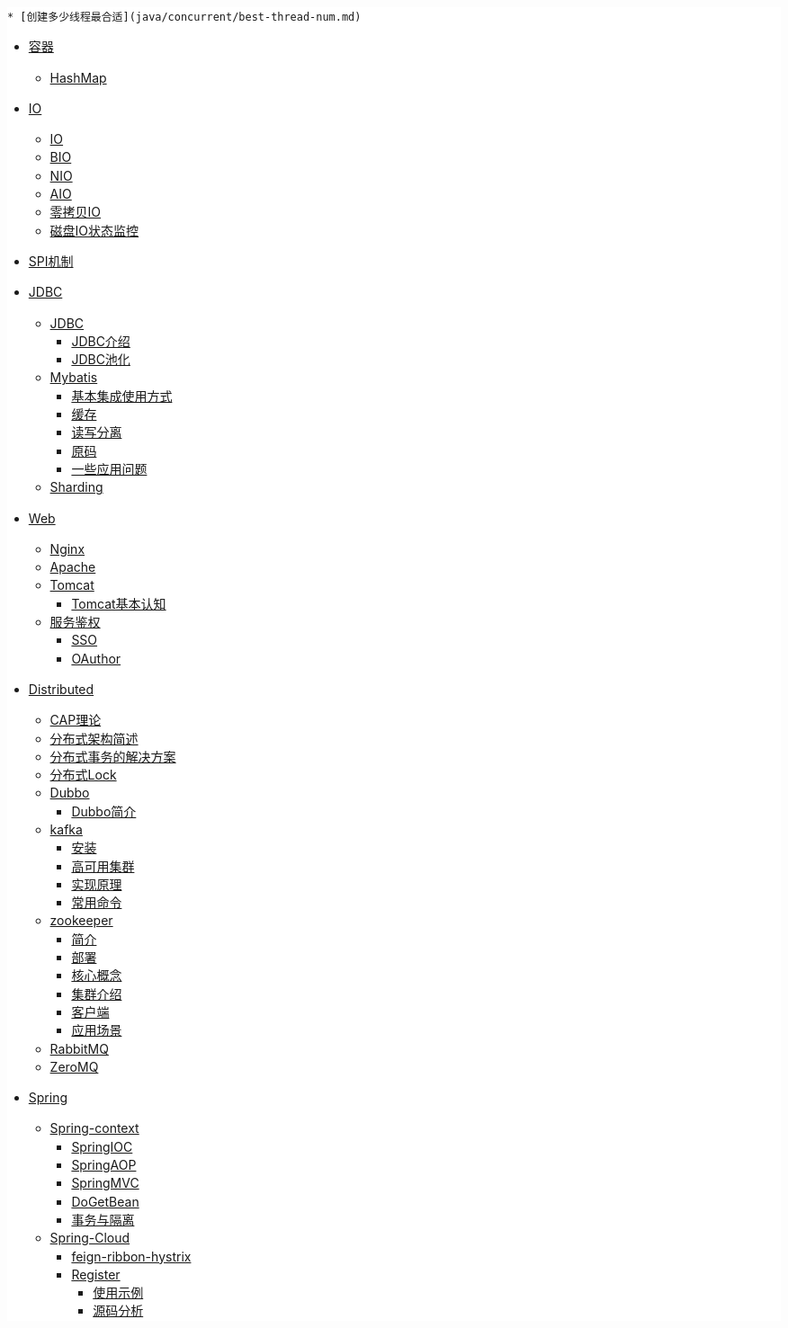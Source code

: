     * [创建多少线程最合适](java/concurrent/best-thread-num.md)
  * [容器](java/container/SUMMARY.md)
     * [HashMap](java/container/map-hash-map.md)   
  * [IO](java/SUMMARY.md)
     * [IO](java/io/io.md) 
     * [BIO]()
     * [NIO]()
     * [AIO]() 
     * [零拷贝IO](java/io/0io.md)
     * [磁盘IO状态监控](java/io/iostat.md)
  * [SPI机制](java/spi.md)          

* [JDBC](jdbc/SUMMARY.md)
  * [JDBC](jdbc/jdbc/SUMMARY.md)
    * [JDBC介绍](jdbc/jdbc.md)
    * [JDBC池化](jdbc/pool.md)
  * [Mybatis](jdbc/mybatis/SUMMARY.md)
    * [基本集成使用方式](jdbc/mybatis/01-usage.md)
    * [缓存](jdbc/mybatis/02-cache.md)
    * [读写分离](jdbc/mybatis/03-read-write.md)
    * [原码](jdbc/mybatis/04-source.md)
    * [一些应用问题](jdbc/mybatis/05-question.md)
  * [Sharding](jdbc/sharding/SUMMARY.md)
* [Web](web/README.md)  
  * [Nginx](web/nginx/README.md)
  * [Apache]()
  * [Tomcat](web/tomcat/README.md)
    * [Tomcat基本认知](web/tomcat/chapter0.md)
  * [服务鉴权](web/authentication/README.md)
    * [SSO](web/authentication/sso/README.md)
    * [OAuthor](web/authentication/oauthor/README.md)    
* [Distributed](distributed/SUMMARY.md)    
  * [CAP理论](distributed/chapter0.md)
  * [分布式架构简述](distributed/chapter1.md)
  * [分布式事务的解决方案](distributed/chapter2.md)
  * [分布式Lock]()
  * [Dubbo](distributed/middleware/dubbo/SUMMARY.md)
    * [Dubbo简介](distributed/middleware/dubbo/chapter0.md)
  * [kafka](distributed/middleware/kafka/SUMMARY.md)
    * [安装](distributed/middleware/kafka/chapter0.md)
    * [高可用集群](distributed/middleware/kafka/chapter2.md)
    * [实现原理](distributed/middleware/kafka/chapter3.md)
    * [常用命令](distributed/middleware/kafka/chapter1.md)
  * [zookeeper](distributed/middleware/zookeeper/SUMMARY.md)
    * [简介](distributed/middleware/zookeeper/chapter0.md)
    * [部署](distributed/middleware/zookeeper/chapter1.md)
    * [核心概念](distributed/middleware/zookeeper/chapter2.md)
    * [集群介绍](distributed/middleware/zookeeper/chapter3.md)
    * [客户端](distributed/middleware/zookeeper/chapter4.md)
    * [应用场景](distributed/middleware/zookeeper/chapter5.md)
  * [RabbitMQ]()
  * [ZeroMQ]()
* [Spring](spring/SUMMARY.md)  
  * [Spring-context](spring/spring-context/SUMMARY.md)
    * [SpringIOC](spring/spring-context/ioc-index.md)
    * [SpringAOP](spring/spring-context/aop-index.md)
    * [SpringMVC](spring/spring-context/mvc-index.md)
    * [DoGetBean](spring/spring-context/do-get-bean.md)
    * [事务与隔离](spring/spring-context/transactional.md)
  * [Spring-Cloud](spring/spring-cloud/SUMMARY.md)
    * [feign-ribbon-hystrix](spring/spring-cloud/feign-ribbon-hystrix.md) 
    * [Register](spring/spring-cloud/eureka/SUMMARY.md)
      * [使用示例](spring/spring-cloud/eureka/Chapter01.md)
      * [源码分析](spring/spring-cloud/eureka/Chapter02.md)